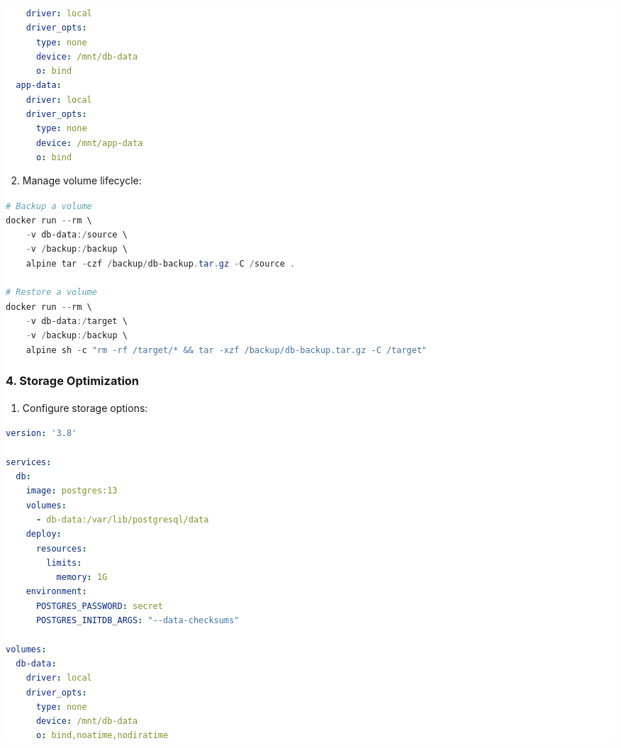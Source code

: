 ```yaml
    driver: local
    driver_opts:
      type: none
      device: /mnt/db-data
      o: bind
  app-data:
    driver: local
    driver_opts:
      type: none
      device: /mnt/app-data
      o: bind
```

2. Manage volume lifecycle:
```powershell
# Backup a volume
docker run --rm \
    -v db-data:/source \
    -v /backup:/backup \
    alpine tar -czf /backup/db-backup.tar.gz -C /source .

# Restore a volume
docker run --rm \
    -v db-data:/target \
    -v /backup:/backup \
    alpine sh -c "rm -rf /target/* && tar -xzf /backup/db-backup.tar.gz -C /target"
```

### 4. Storage Optimization
1. Configure storage options:
```yaml
version: '3.8'

services:
  db:
    image: postgres:13
    volumes:
      - db-data:/var/lib/postgresql/data
    deploy:
      resources:
        limits:
          memory: 1G
    environment:
      POSTGRES_PASSWORD: secret
      POSTGRES_INITDB_ARGS: "--data-checksums"

volumes:
  db-data:
    driver: local
    driver_opts:
      type: none
      device: /mnt/db-data
      o: bind,noatime,nodiratime
```
